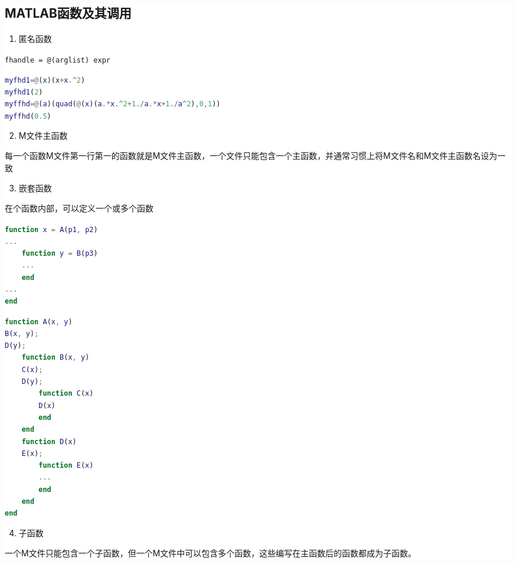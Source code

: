 ## MATLAB函数及其调用

1. 匿名函数

`fhandle = @(arglist) expr`

```matlab
myfhd1=@(x)(x+x.^2)
myfhd1(2)
myffhd=@(a)(quad(@(x)(a.*x.^2+1./a.*x+1./a^2),0,1))
myffhd(0.5)
```

2. M文件主函数

每一个函数M文件第一行第一的函数就是M文件主函数，一个文件只能包含一个主函数，并通常习惯上将M文件名和M文件主函数名设为一致

3. 嵌套函数

在个函数内部，可以定义一个或多个函数

```matlab
function x = A(p1, p2)
...
	function y = B(p3)
	...
	end
...
end
```

```matlab
function A(x, y)
B(x, y);
D(y);
	function B(x, y)
	C(x);
	D(y);
		function C(x)
		D(x)
		end
	end
	function D(x)
	E(x);
		function E(x)
		...
		end
	end
end
```



4. 子函数

一个M文件只能包含一个子函数，但一个M文件中可以包含多个函数，这些编写在主函数后的函数都成为子函数。
